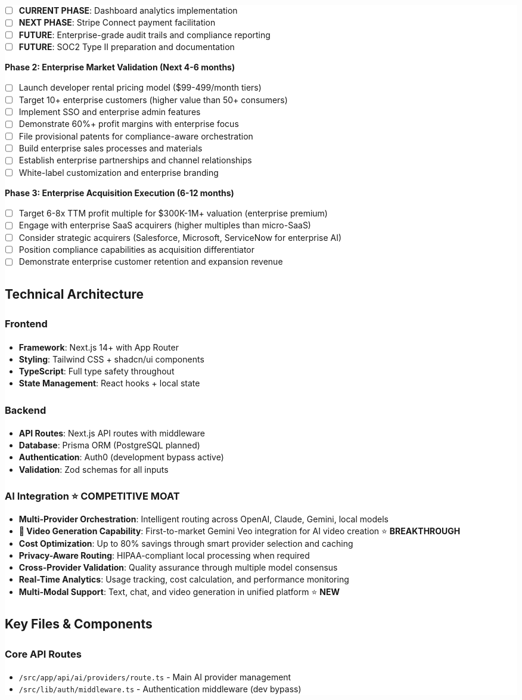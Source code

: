 - [ ] **CURRENT PHASE**: Dashboard analytics implementation
- [ ] **NEXT PHASE**: Stripe Connect payment facilitation
- [ ] **FUTURE**: Enterprise-grade audit trails and compliance reporting
- [ ] **FUTURE**: SOC2 Type II preparation and documentation

**Phase 2: Enterprise Market Validation (Next 4-6 months)**
- [ ] Launch developer rental pricing model ($99-499/month tiers)
- [ ] Target 10+ enterprise customers (higher value than 50+ consumers)
- [ ] Implement SSO and enterprise admin features
- [ ] Demonstrate 60%+ profit margins with enterprise focus
- [ ] File provisional patents for compliance-aware orchestration
- [ ] Build enterprise sales processes and materials
- [ ] Establish enterprise partnerships and channel relationships
- [ ] White-label customization and enterprise branding

**Phase 3: Enterprise Acquisition Execution (6-12 months)**
- [ ] Target 6-8x TTM profit multiple for $300K-1M+ valuation (enterprise premium)
- [ ] Engage with enterprise SaaS acquirers (higher multiples than micro-SaaS)
- [ ] Consider strategic acquirers (Salesforce, Microsoft, ServiceNow for enterprise AI)
- [ ] Position compliance capabilities as acquisition differentiator
- [ ] Demonstrate enterprise customer retention and expansion revenue

## Technical Architecture

### Frontend
- **Framework**: Next.js 14+ with App Router
- **Styling**: Tailwind CSS + shadcn/ui components
- **TypeScript**: Full type safety throughout
- **State Management**: React hooks + local state

### Backend
- **API Routes**: Next.js API routes with middleware
- **Database**: Prisma ORM (PostgreSQL planned)
- **Authentication**: Auth0 (development bypass active)
- **Validation**: Zod schemas for all inputs

### AI Integration ⭐ **COMPETITIVE MOAT**
- **Multi-Provider Orchestration**: Intelligent routing across OpenAI, Claude, Gemini, local models
- **🎥 Video Generation Capability**: First-to-market Gemini Veo integration for AI video creation ⭐ **BREAKTHROUGH**
- **Cost Optimization**: Up to 80% savings through smart provider selection and caching
- **Privacy-Aware Routing**: HIPAA-compliant local processing when required
- **Cross-Provider Validation**: Quality assurance through multiple model consensus
- **Real-Time Analytics**: Usage tracking, cost calculation, and performance monitoring
- **Multi-Modal Support**: Text, chat, and video generation in unified platform ⭐ **NEW**

## Key Files & Components

### Core API Routes
- `/src/app/api/ai/providers/route.ts` - Main AI provider management
- `/src/lib/auth/middleware.ts` - Authentication middleware (dev bypass)
